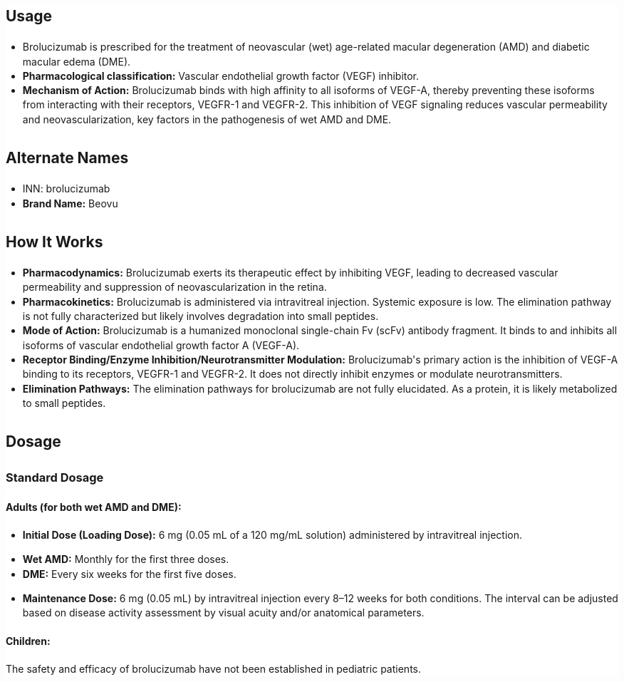 ## **Usage**

- Brolucizumab is prescribed for the treatment of neovascular (wet) age-related macular degeneration (AMD) and diabetic macular edema (DME).
- **Pharmacological classification:**  Vascular endothelial growth factor (VEGF) inhibitor.
- **Mechanism of Action:** Brolucizumab binds with high affinity to all isoforms of VEGF-A, thereby preventing these isoforms from interacting with their receptors, VEGFR-1 and VEGFR-2. This inhibition of VEGF signaling reduces vascular permeability and neovascularization, key factors in the pathogenesis of wet AMD and DME.

## **Alternate Names**

-  INN: brolucizumab
- **Brand Name:** Beovu

## **How It Works**

- **Pharmacodynamics:** Brolucizumab exerts its therapeutic effect by inhibiting VEGF, leading to decreased vascular permeability and suppression of neovascularization in the retina.
- **Pharmacokinetics:**  Brolucizumab is administered via intravitreal injection.  Systemic exposure is low. The elimination pathway is not fully characterized but likely involves degradation into small peptides.  
- **Mode of Action:** Brolucizumab is a humanized monoclonal single-chain Fv (scFv) antibody fragment. It binds to and inhibits all isoforms of vascular endothelial growth factor A (VEGF-A).  
- **Receptor Binding/Enzyme Inhibition/Neurotransmitter Modulation:** Brolucizumab's primary action is the inhibition of VEGF-A binding to its receptors, VEGFR-1 and VEGFR-2.  It does not directly inhibit enzymes or modulate neurotransmitters.
- **Elimination Pathways:** The elimination pathways for brolucizumab are not fully elucidated.  As a protein, it is likely metabolized to small peptides.

## **Dosage**

### **Standard Dosage**

#### **Adults (for both wet AMD and DME):**

- **Initial Dose (Loading Dose):** 6 mg (0.05 mL of a 120 mg/mL solution) administered by intravitreal injection.

* **Wet AMD:** Monthly for the first three doses.
* **DME:** Every six weeks for the first five doses.


- **Maintenance Dose:** 6 mg (0.05 mL) by intravitreal injection every 8–12 weeks for both conditions.  The interval can be adjusted based on disease activity assessment by visual acuity and/or anatomical parameters.  

#### **Children:**

The safety and efficacy of brolucizumab have not been established in pediatric patients.

